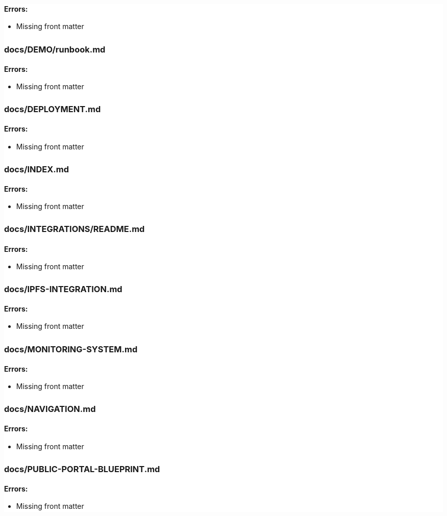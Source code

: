 **Errors:**
- Missing front matter



### docs/DEMO/runbook.md

**Errors:**
- Missing front matter



### docs/DEPLOYMENT.md

**Errors:**
- Missing front matter



### docs/INDEX.md

**Errors:**
- Missing front matter



### docs/INTEGRATIONS/README.md

**Errors:**
- Missing front matter



### docs/IPFS-INTEGRATION.md

**Errors:**
- Missing front matter



### docs/MONITORING-SYSTEM.md

**Errors:**
- Missing front matter



### docs/NAVIGATION.md

**Errors:**
- Missing front matter



### docs/PUBLIC-PORTAL-BLUEPRINT.md

**Errors:**
- Missing front matter


